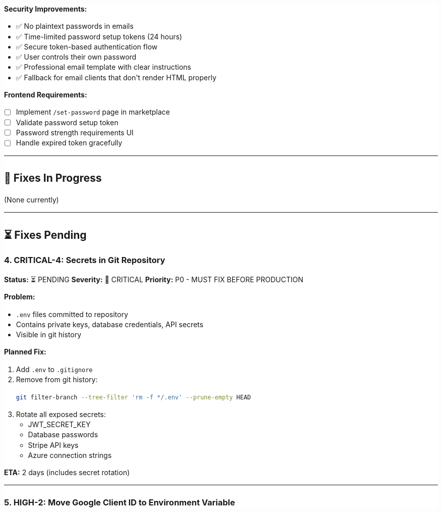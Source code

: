 **Security Improvements:**
- ✅ No plaintext passwords in emails
- ✅ Time-limited password setup tokens (24 hours)
- ✅ Secure token-based authentication flow
- ✅ User controls their own password
- ✅ Professional email template with clear instructions
- ✅ Fallback for email clients that don't render HTML properly

**Frontend Requirements:**
- [ ] Implement `/set-password` page in marketplace
- [ ] Validate password setup token
- [ ] Password strength requirements UI
- [ ] Handle expired token gracefully

---

## 🔄 Fixes In Progress

(None currently)

---

## ⏳ Fixes Pending

### 4. CRITICAL-4: Secrets in Git Repository

**Status:** ⏳ PENDING
**Severity:** 🔴 CRITICAL
**Priority:** P0 - MUST FIX BEFORE PRODUCTION

**Problem:**
- `.env` files committed to repository
- Contains private keys, database credentials, API secrets
- Visible in git history

**Planned Fix:**
1. Add `.env` to `.gitignore`
2. Remove from git history:
   ```bash
   git filter-branch --tree-filter 'rm -f */.env' --prune-empty HEAD
   ```
3. Rotate all exposed secrets:
   - JWT_SECRET_KEY
   - Database passwords
   - Stripe API keys
   - Azure connection strings

**ETA:** 2 days (includes secret rotation)

---

### 5. HIGH-2: Move Google Client ID to Environment Variable
